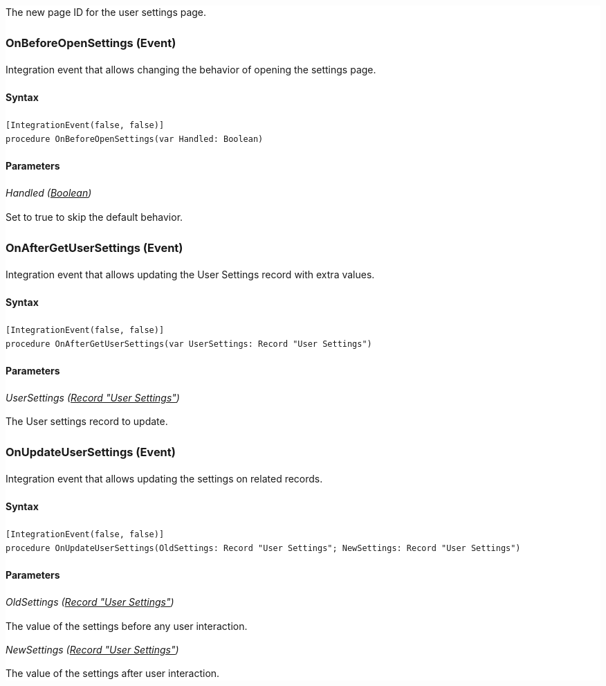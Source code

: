 The new page ID for the user settings page.

### OnBeforeOpenSettings (Event) <a name="OnBeforeOpenSettings"></a> 

 Integration event that allows changing the behavior of opening the settings page.
 

#### Syntax
```
[IntegrationEvent(false, false)]
procedure OnBeforeOpenSettings(var Handled: Boolean)
```
#### Parameters
*Handled ([Boolean](https://docs.microsoft.com/en-us/dynamics365/business-central/dev-itpro/developer/methods-auto/boolean/boolean-data-type))* 

Set to true to skip the default behavior.

### OnAfterGetUserSettings (Event) <a name="OnAfterGetUserSettings"></a> 

 Integration event that allows updating the User Settings record with extra values.
 

#### Syntax
```
[IntegrationEvent(false, false)]
procedure OnAfterGetUserSettings(var UserSettings: Record "User Settings")
```
#### Parameters
*UserSettings ([Record "User Settings"]())* 

The User settings record to update.

### OnUpdateUserSettings (Event) <a name="OnUpdateUserSettings"></a> 

 Integration event that allows updating the settings on related records.
 

#### Syntax
```
[IntegrationEvent(false, false)]
procedure OnUpdateUserSettings(OldSettings: Record "User Settings"; NewSettings: Record "User Settings")
```
#### Parameters
*OldSettings ([Record "User Settings"]())* 

The value of the settings before any user interaction.

*NewSettings ([Record "User Settings"]())* 

The value of the settings after user interaction.
